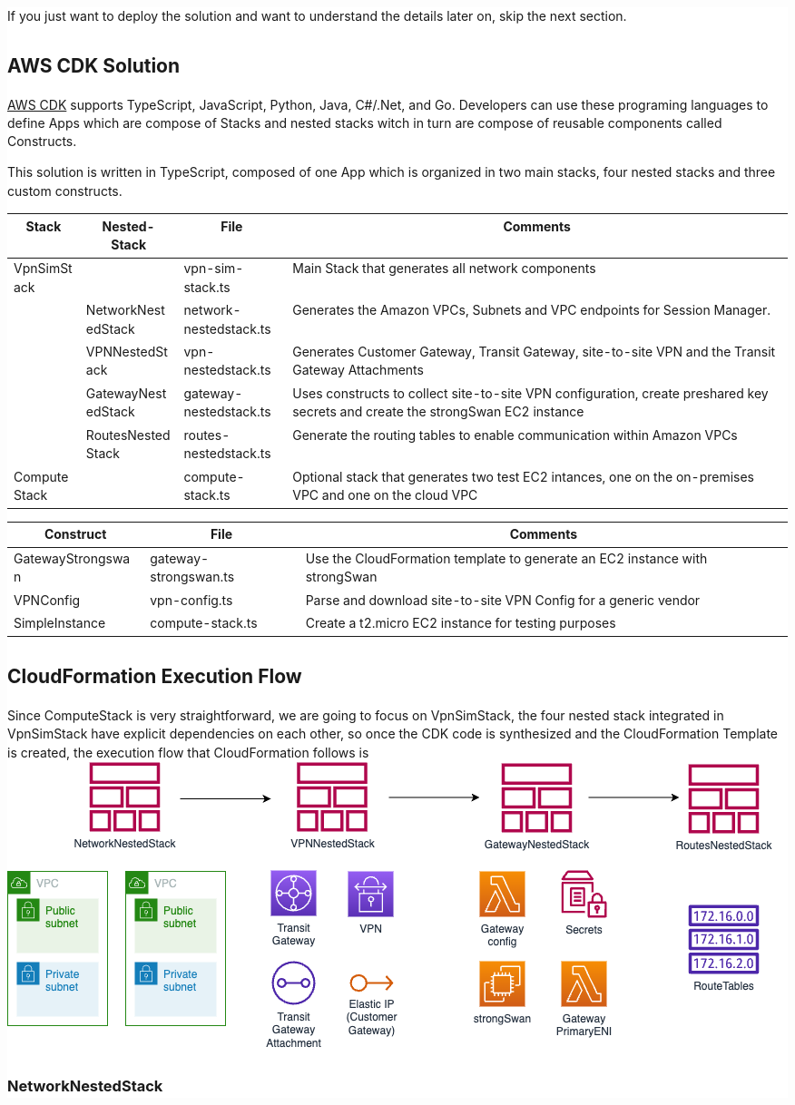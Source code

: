 
If you just want to deploy the solution and want to understand the details later on, skip the next section.

## AWS CDK Solution

[AWS CDK](https://docs.aws.amazon.com/cdk/v2/guide/home.html) supports TypeScript, JavaScript, Python, Java, C#/.Net, and Go. Developers can use these programing languages to define Apps which are compose of Stacks and nested stacks witch in turn are compose of reusable components called Constructs.

This solution is written in TypeScript, composed of one App which is organized in two main stacks, four nested stacks and three custom constructs.

|Stack	|Nested-Stack	|File	|Comments	|
|---	|---	|---	|---	|
|VpnSimStack	|	|vpn-sim-stack.ts	|Main Stack that generates all network components	|
|	|NetworkNestedStack	|network-nestedstack.ts	|Generates the Amazon VPCs, Subnets and VPC endpoints for Session Manager.	|
|	|VPNNestedStack	|vpn-nestedstack.ts	|Generates Customer Gateway, Transit Gateway, site-to-site VPN and the Transit Gateway Attachments	|
|	|GatewayNestedStack	|gateway-nestedstack.ts	|Uses constructs to collect site-to-site VPN configuration, create preshared key secrets and create the strongSwan EC2 instance	|
|	|RoutesNestedStack	|routes-nestedstack.ts	|Generate the routing tables to enable communication within Amazon VPCs	|
|ComputeStack	|	|compute-stack.ts	|Optional stack that generates two test EC2 intances, one on the on-premises VPC and one on the cloud VPC	|

|Construct	|File	|Comments	|
|---	|---	|---	|
|GatewayStrongswan	|gateway-strongswan.ts	|Use the CloudFormation template to generate an EC2 instance with strongSwan	|
|VPNConfig	|vpn-config.ts	|Parse and download site-to-site VPN Config for a generic vendor	|
|SimpleInstance	|compute-stack.ts	|Create a t2.micro EC2 instance for testing purposes	|

## CloudFormation Execution Flow

Since ComputeStack is very straightforward, we are going to focus on VpnSimStack, the four nested stack integrated in VpnSimStack have explicit dependencies on each other, so once the CDK code is synthesized and the CloudFormation Template is created, the execution flow that CloudFormation follows is
![nested stacks within VpnSimStack and the resources each nested stack created](./images/cloudformation-flow.png)
### NetworkNestedStack
